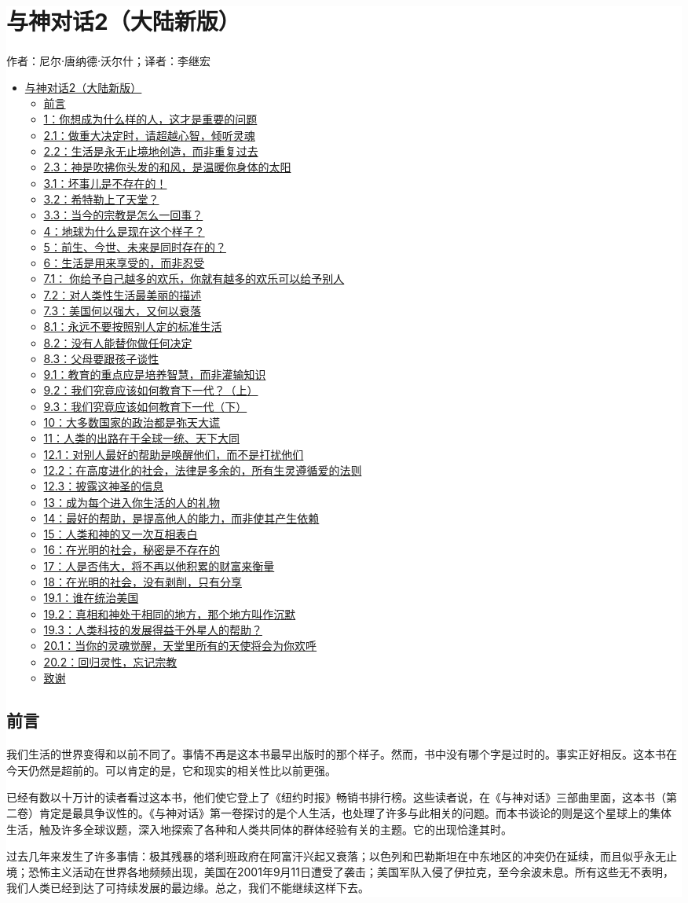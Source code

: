# 与神对话2（大陆新版）

作者：尼尔·唐纳德·沃尔什；译者：李继宏

- [与神对话2（大陆新版）](#与神对话2大陆新版)
  - [前言](#前言)
  - [1：你想成为什么样的人，这才是重要的问题](#1你想成为什么样的人这才是重要的问题)
  - [2.1：做重大决定时，请超越心智，倾听灵魂](#21做重大决定时请超越心智倾听灵魂)
  - [2.2：生活是永无止境地创造，而非重复过去](#22生活是永无止境地创造而非重复过去)
  - [2.3：神是吹拂你头发的和风，是温暖你身体的太阳](#23神是吹拂你头发的和风是温暖你身体的太阳)
  - [3.1：坏事儿是不存在的！](#31坏事儿是不存在的)
  - [3.2：希特勒上了天堂？](#32希特勒上了天堂)
  - [3.3：当今的宗教是怎么一回事？](#33当今的宗教是怎么一回事)
  - [4：地球为什么是现在这个样子？](#4地球为什么是现在这个样子)
  - [5：前生、今世、未来是同时存在的？](#5前生今世未来是同时存在的)
  - [6：生活是用来享受的，而非忍受](#6生活是用来享受的而非忍受)
  - [7.1： 你给予自己越多的欢乐，你就有越多的欢乐可以给予别人](#71-你给予自己越多的欢乐你就有越多的欢乐可以给予别人)
  - [7.2：对人类性生活最美丽的描述](#72对人类性生活最美丽的描述)
  - [7.3：美国何以强大，又何以衰落](#73美国何以强大又何以衰落)
  - [8.1：永远不要按照别人定的标准生活](#81永远不要按照别人定的标准生活)
  - [8.2：没有人能替你做任何决定](#82没有人能替你做任何决定)
  - [8.3：父母要跟孩子谈性](#83父母要跟孩子谈性)
  - [9.1：教育的重点应是培养智慧，而非灌输知识](#91教育的重点应是培养智慧而非灌输知识)
  - [9.2：我们究竟应该如何教育下一代？（上）](#92我们究竟应该如何教育下一代上)
  - [9.3：我们究竟应该如何教育下一代（下）](#93我们究竟应该如何教育下一代下)
  - [10：大多数国家的政治都是弥天大谎](#10大多数国家的政治都是弥天大谎)
  - [11：人类的出路在于全球一统、天下大同](#11人类的出路在于全球一统天下大同)
  - [12.1：对别人最好的帮助是唤醒他们，而不是打扰他们](#121对别人最好的帮助是唤醒他们而不是打扰他们)
  - [12.2：在高度进化的社会，法律是多余的，所有生灵遵循爱的法则](#122在高度进化的社会法律是多余的所有生灵遵循爱的法则)
  - [12.3：披露这神圣的信息](#123披露这神圣的信息)
  - [13：成为每个进入你生活的人的礼物](#13成为每个进入你生活的人的礼物)
  - [14：最好的帮助，是提高他人的能力，而非使其产生依赖](#14最好的帮助是提高他人的能力而非使其产生依赖)
  - [15：人类和神的又一次互相表白](#15人类和神的又一次互相表白)
  - [16：在光明的社会，秘密是不存在的](#16在光明的社会秘密是不存在的)
  - [17：人是否伟大，将不再以他积累的财富来衡量](#17人是否伟大将不再以他积累的财富来衡量)
  - [18：在光明的社会，没有剥削，只有分享](#18在光明的社会没有剥削只有分享)
  - [19.1：谁在统治美国](#191谁在统治美国)
  - [19.2：真相和神处于相同的地方，那个地方叫作沉默](#192真相和神处于相同的地方那个地方叫作沉默)
  - [19.3：人类科技的发展得益于外星人的帮助？](#193人类科技的发展得益于外星人的帮助)
  - [20.1：当你的灵魂觉醒，天堂里所有的天使将会为你欢呼](#201当你的灵魂觉醒天堂里所有的天使将会为你欢呼)
  - [20.2：回归灵性，忘记宗教](#202回归灵性忘记宗教)
  - [致谢](#致谢)

## 前言

我们生活的世界变得和以前不同了。事情不再是这本书最早出版时的那个样子。然而，书中没有哪个字是过时的。事实正好相反。这本书在今天仍然是超前的。可以肯定的是，它和现实的相关性比以前更强。

已经有数以十万计的读者看过这本书，他们使它登上了《纽约时报》畅销书排行榜。这些读者说，在《与神对话》三部曲里面，这本书（第二卷）肯定是最具争议性的。《与神对话》第一卷探讨的是个人生活，也处理了许多与此相关的问题。而本书谈论的则是这个星球上的集体生活，触及许多全球议题，深入地探索了各种和人类共同体的群体经验有关的主题。它的出现恰逢其时。

过去几年来发生了许多事情：极其残暴的塔利班政府在阿富汗兴起又衰落；以色列和巴勒斯坦在中东地区的冲突仍在延续，而且似乎永无止境；恐怖主义活动在世界各地频频出现，美国在2001年9月11日遭受了袭击；美国军队入侵了伊拉克，至今余波未息。所有这些无不表明，我们人类已经到达了可持续发展的最边缘。总之，我们不能继续这样下去。
